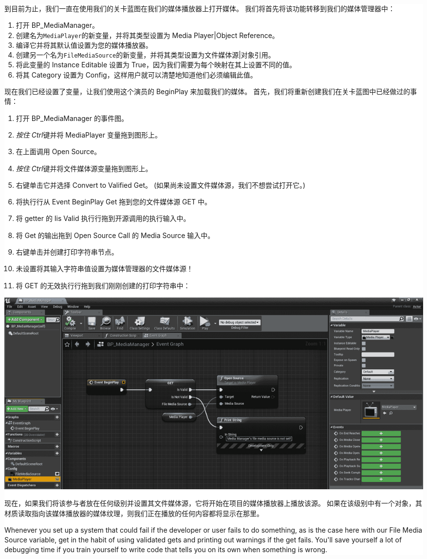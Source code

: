 到目前为止，我们一直在使用我们的关卡蓝图在我们的媒体播放器上打开媒体。 我们将首先将该功能转移到我们的媒体管理器中：

1.  打开 BP_MediaManager。
2.  创建名为`MediaPlayer`的新变量，并将其类型设置为 Media Player|Object Reference。
3.  编译它并将其默认值设置为您的媒体播放器。
4.  创建另一个名为`FileMediaSource`的新变量，并将其类型设置为文件媒体源|对象引用。
5.  将此变量的 Instance Editable 设置为 True，因为我们需要为每个映射在其上设置不同的值。
6.  将其 Category 设置为 Config，这样用户就可以清楚地知道他们必须编辑此值。

现在我们已经设置了变量，让我们使用这个演员的 BeginPlay 来加载我们的媒体。 首先，我们将重新创建我们在关卡蓝图中已经做过的事情：

1.  打开 BP_MediaManager 的事件图。
2.  *按住 Ctrl*键并将 MediaPlayer 变量拖到图形上。
3.  在上面调用 Open Source。
4.  *按住 Ctrl*键并将文件媒体源变量拖到图形上。
5.  右键单击它并选择 Convert to Valified Get。 (如果尚未设置文件媒体源，我们不想尝试打开它。)
6.  将执行行从 Event BeginPlay Get 拖到您的文件媒体源 GET 中。

7.  将 getter 的 Iis Valid 执行行拖到开源调用的执行输入中。
8.  将 Get 的输出拖到 Open Source Call 的 Media Source 输入中。
9.  右键单击并创建打印字符串节点。
10.  未设置将其输入字符串值设置为媒体管理器的文件媒体源！
11.  将 GET 的无效执行行拖到我们刚刚创建的打印字符串中：

![](img/0bba401a-4b4a-45da-8506-da227ef389cf.png)

现在，如果我们将该参与者放在任何级别并设置其文件媒体源，它将开始在项目的媒体播放器上播放该源。 如果在该级别中有一个对象，其材质读取指向该媒体播放器的媒体纹理，则我们正在播放的任何内容都将显示在那里。

Whenever you set up a system that could fail if the developer or user fails to do something, as is the case here with our File Media Source variable, get in the habit of using validated gets and printing out warnings if the get fails. You'll save yourself a lot of debugging time if you train yourself to write code that tells you on its own when something is wrong.
